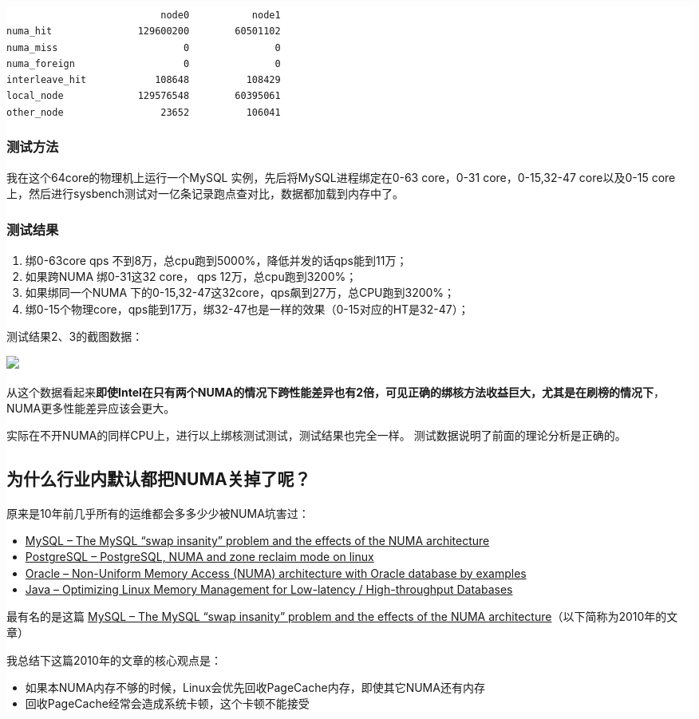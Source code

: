 ```text
                           node0           node1
numa_hit               129600200        60501102
numa_miss                      0               0
numa_foreign                   0               0
interleave_hit            108648          108429
local_node             129576548        60395061
other_node                 23652          106041
```

### 测试方法

我在这个64core的物理机上运行一个MySQL 实例，先后将MySQL进程绑定在0-63 core，0-31 core，0-15,32-47 core以及0-15 core上，然后进行sysbench测试对一亿条记录跑点查对比，数据都加载到内存中了。 ​

### 测试结果

1.  绑0-63core qps 不到8万，总cpu跑到5000%，降低并发的话qps能到11万；
2.  如果跨NUMA 绑0-31这32 core， qps 12万，总cpu跑到3200%；
3.  如果绑同一个NUMA 下的0-15,32-47这32core，qps飙到27万，总CPU跑到3200%；
4.  绑0-15个物理core，qps能到17万，绑32-47也是一样的效果（0-15对应的HT是32-47）；

测试结果2、3的截图数据：

![](https://pic3.zhimg.com/v2-9fbc699d8ea31710efbe9962f4aafd0c_b.jpg)

从这个数据看起来**即使Intel在只有两个NUMA的情况下跨性能差异也有2倍，可见正确的绑核方法收益巨大，尤其是在刷榜的情况下**， NUMA更多性能差异应该会更大。

实际在不开NUMA的同样CPU上，进行以上绑核测试测试，测试结果也完全一样。 测试数据说明了前面的理论分析是正确的。

为什么行业内默认都把NUMA关掉了呢？
-------------------

原来是10年前几乎所有的运维都会多多少少被NUMA坑害过：

*   [MySQL – The MySQL “swap insanity” problem and the effects of the NUMA architecture](https://link.zhihu.com/?target=http%3A//blog.jcole.us/2010/09/28/mysql-swap-insanity-and-the-numa-architecture/)
*   [PostgreSQL – PostgreSQL, NUMA and zone reclaim mode on linux](https://link.zhihu.com/?target=http%3A//frosty-postgres.blogspot.com/2012/08/postgresql-numa-and-zone-reclaim-mode.html)
*   [Oracle – Non-Uniform Memory Access (NUMA) architecture with Oracle database by examples](https://link.zhihu.com/?target=http%3A//blog.yannickjaquier.com/hpux/non-uniform-memory-access-numa-architecture-with-oracle-database-by-examples.html)
*   [Java – Optimizing Linux Memory Management for Low-latency / High-throughput Databases](https://link.zhihu.com/?target=http%3A//engineering.linkedin.com/performance/optimizing-linux-memory-management-low-latency-high-throughput-databases)

最有名的是这篇 [MySQL – The MySQL “swap insanity” problem and the effects of the NUMA architecture](https://link.zhihu.com/?target=http%3A//blog.jcole.us/2010/09/28/mysql-swap-insanity-and-the-numa-architecture/)（以下简称为2010年的文章）

我总结下这篇2010年的文章的核心观点是：

*   如果本NUMA内存不够的时候，Linux会优先回收PageCache内存，即使其它NUMA还有内存
*   回收PageCache经常会造成系统卡顿，这个卡顿不能接受
